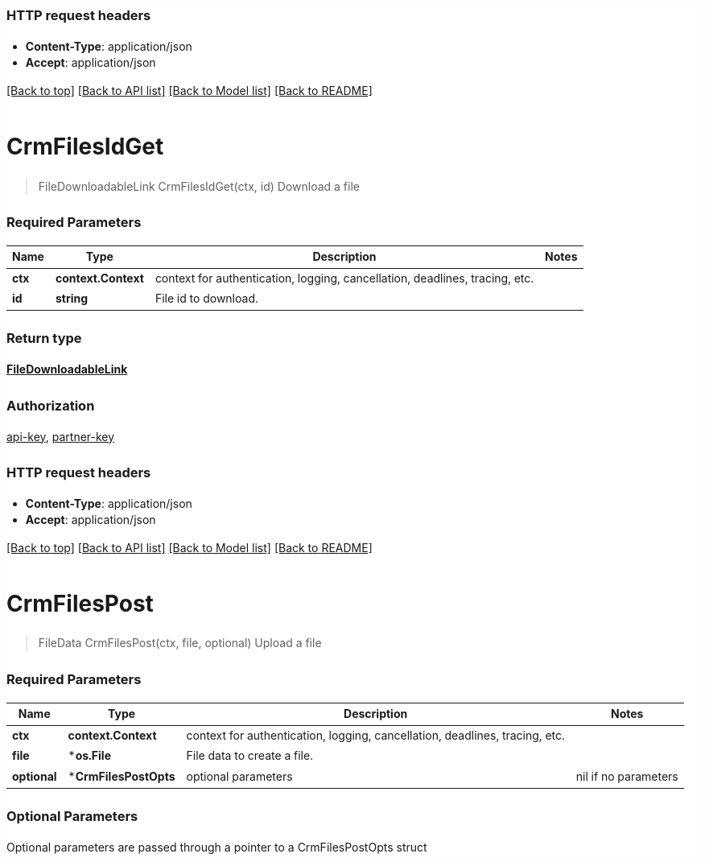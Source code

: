 ### HTTP request headers

 - **Content-Type**: application/json
 - **Accept**: application/json

[[Back to top]](#) [[Back to API list]](../README.md#documentation-for-api-endpoints) [[Back to Model list]](../README.md#documentation-for-models) [[Back to README]](../README.md)

# **CrmFilesIdGet**
> FileDownloadableLink CrmFilesIdGet(ctx, id)
Download a file

### Required Parameters

Name | Type | Description  | Notes
------------- | ------------- | ------------- | -------------
 **ctx** | **context.Context** | context for authentication, logging, cancellation, deadlines, tracing, etc.
  **id** | **string**| File id to download. | 

### Return type

[**FileDownloadableLink**](FileDownloadableLink.md)

### Authorization

[api-key](../README.md#api-key), [partner-key](../README.md#partner-key)

### HTTP request headers

 - **Content-Type**: application/json
 - **Accept**: application/json

[[Back to top]](#) [[Back to API list]](../README.md#documentation-for-api-endpoints) [[Back to Model list]](../README.md#documentation-for-models) [[Back to README]](../README.md)

# **CrmFilesPost**
> FileData CrmFilesPost(ctx, file, optional)
Upload a file

### Required Parameters

Name | Type | Description  | Notes
------------- | ------------- | ------------- | -------------
 **ctx** | **context.Context** | context for authentication, logging, cancellation, deadlines, tracing, etc.
  **file** | ***os.File**| File data to create a file. | 
 **optional** | ***CrmFilesPostOpts** | optional parameters | nil if no parameters

### Optional Parameters
Optional parameters are passed through a pointer to a CrmFilesPostOpts struct
